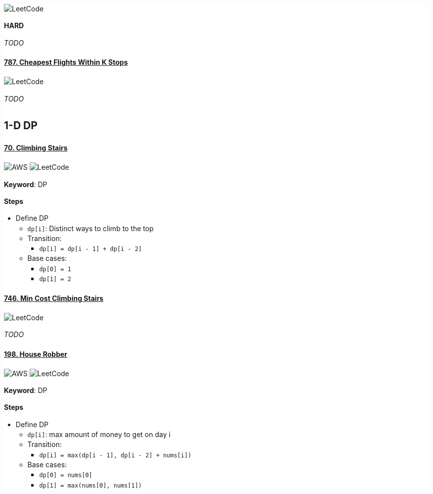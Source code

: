 ![LeetCode](https://img.shields.io/badge/LeetCode-000000?style=for-the-badge&logo=LeetCode&logoColor=#d16c06)

**HARD**

*TODO*

#### [787. Cheapest Flights Within K Stops](https://leetcode.com/problems/cheapest-flights-within-k-stops/)

![LeetCode](https://img.shields.io/badge/LeetCode-000000?style=for-the-badge&logo=LeetCode&logoColor=#d16c06)

*TODO*

## 1-D DP

#### [70. Climbing Stairs](https://leetcode.com/problems/climbing-stairs/)

![AWS](https://img.shields.io/badge/AWS-%23FF9900.svg?style=for-the-badge&logo=amazon-aws&logoColor=white)
![LeetCode](https://img.shields.io/badge/LeetCode-000000?style=for-the-badge&logo=LeetCode&logoColor=#d16c06)

**Keyword**: DP

**Steps**
+ Define DP
  + `dp[i]`: Distinct ways to climb to the top
  + Transition:
    + `dp[i] = dp[i - 1] + dp[i - 2]`
  + Base cases:
    + `dp[0] = 1`
    + `dp[1] = 2`

#### [746. Min Cost Climbing Stairs](https://leetcode.com/problems/min-cost-climbing-stairs/)

![LeetCode](https://img.shields.io/badge/LeetCode-000000?style=for-the-badge&logo=LeetCode&logoColor=#d16c06)

*TODO*

#### [198. House Robber](https://leetcode.com/problems/house-robber/)

![AWS](https://img.shields.io/badge/AWS-%23FF9900.svg?style=for-the-badge&logo=amazon-aws&logoColor=white)
![LeetCode](https://img.shields.io/badge/LeetCode-000000?style=for-the-badge&logo=LeetCode&logoColor=#d16c06)

**Keyword**: DP

**Steps**
+ Define DP
  + `dp[i]`: max amount of money to get on day i
  + Transition:
    + `dp[i] = max(dp[i - 1], dp[i - 2] + nums[i])`
  + Base cases:
    + `dp[0] = nums[0]`
    + `dp[1] = max(nums[0], nums[1])`
